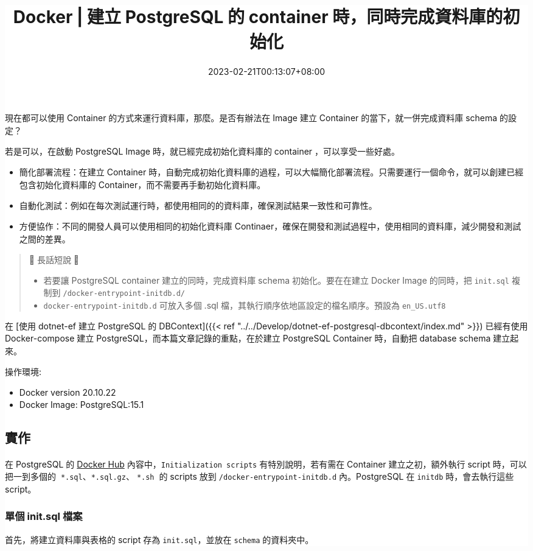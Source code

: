 ﻿---
title: Docker | 建立 PostgreSQL 的 container 時，同時完成資料庫的初始化
description: 在使用 PostgreSQL Docker 的時候，其實可以配合官方提供的 initdb 機制，在建立 container 的同時，一併完成資料庫的初始化。這篇文章將會描述使用 dockerfile 的方式，來使用 initdb 的機制。
tags:
  - Postgresql
  - Docker
categories:
  - container
keywords:
  - Docker
  - Postgresql
  - dockerfile
date: 2023-02-21T00:13:07+08:00
slug: docker-postgresql-initialization-scripts
lastmod: 2023-11-11T20:51:04+08:00
---

現在都可以使用 Container 的方式來運行資料庫，那麼。是否有辦法在 Image 建立 Container 的當下，就一併完成資料庫 schema 的設定？

若是可以，在啟動 PostgreSQL Image 時，就已經完成初始化資料庫的 container ，可以享受一些好處。

- 簡化部署流程：在建立 Container 時，自動完成初始化資料庫的過程，可以大幅簡化部署流程。只需要運行一個命令，就可以創建已經包含初始化資料庫的 Container，而不需要再手動初始化資料庫。
    
- 自動化測試：例如在每次測試運行時，都使用相同的的資料庫，確保測試結果一致性和可靠性。
    
- 方便協作：不同的開發人員可以使用相同的初始化資料庫 Continaer，確保在開發和測試過程中，使用相同的資料庫，減少開發和測試之間的差異。

> 🔖 長話短說 🔖
>
> - 若要讓 PostgreSQL container 建立的同時，完成資料庫 schema 初始化。要在在建立 Docker Image 的同時，把 `init.sql` 複制到 `/docker-entrypoint-initdb.d/`
> - `docker-entrypoint-initdb.d` 可放入多個 .sql 檔，其執行順序依地區設定的檔名順序。預設為 `en_US.utf8`



在 [使用 dotnet-ef 建立 PostgreSQL 的 DBContext]({{< ref "../../Develop/dotnet-ef-postgresql-dbcontext/index.md" >}}) 已經有使用 Docker-compose 建立 PostgreSQL，而本篇文章記錄的重點，在於建立 PostgreSQL  Container 時，自動把 database schema 建立起來。

操作環境:

- Docker version 20.10.22
- Docker Image: PostgreSQL:15.1

## 實作

在 PostgreSQL 的 [Docker Hub](https://hub.docker.com/_/postgres/) 內容中，`Initialization scripts` 有特別說明，若有需在 Container 建立之初，額外執行 script 時，可以把一到多個的  `*.sql`、`*.sql.gz`、 `*.sh`  的 scripts 放到 `/docker-entrypoint-initdb.d` 內。PostgreSQL 在 `initdb` 時，會去執行這些 script。

### 單個 init.sql 檔案


首先，將建立資料庫與表格的 script 存為 `init.sql`，並放在 `schema` 的資料夾中。
